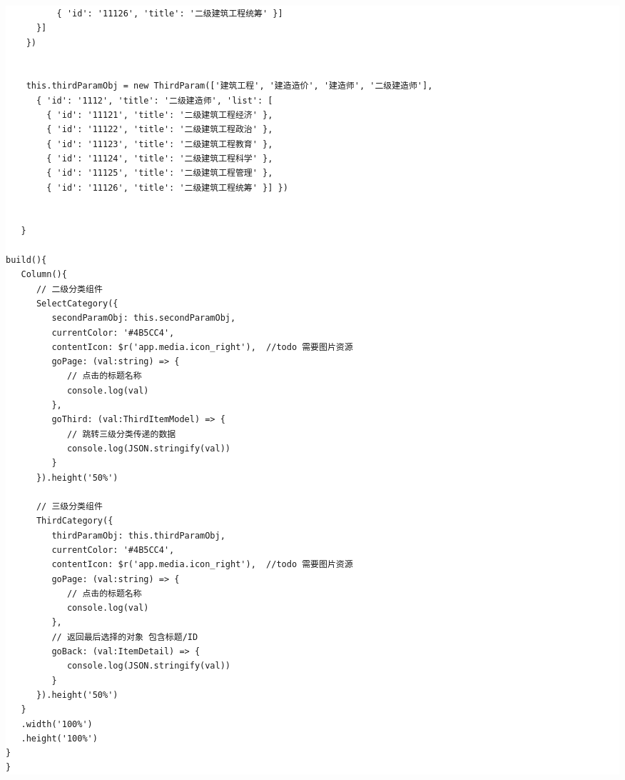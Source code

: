    ```
             { 'id': '11126', 'title': '二级建筑工程统筹' }]
         }]
       })


       this.thirdParamObj = new ThirdParam(['建筑工程', '建造造价', '建造师', '二级建造师'],
         { 'id': '1112', 'title': '二级建造师', 'list': [
           { 'id': '11121', 'title': '二级建筑工程经济' },
           { 'id': '11122', 'title': '二级建筑工程政治' },
           { 'id': '11123', 'title': '二级建筑工程教育' },
           { 'id': '11124', 'title': '二级建筑工程科学' },
           { 'id': '11125', 'title': '二级建筑工程管理' },
           { 'id': '11126', 'title': '二级建筑工程统筹' }] })
   
   
      }
      
   build(){
      Column(){
         // 二级分类组件
         SelectCategory({
            secondParamObj: this.secondParamObj,
            currentColor: '#4B5CC4',
            contentIcon: $r('app.media.icon_right'),  //todo 需要图片资源
            goPage: (val:string) => {
               // 点击的标题名称
               console.log(val)
            },
            goThird: (val:ThirdItemModel) => {
               // 跳转三级分类传递的数据
               console.log(JSON.stringify(val))
            }
         }).height('50%')
   
         // 三级分类组件
         ThirdCategory({
            thirdParamObj: this.thirdParamObj,
            currentColor: '#4B5CC4',
            contentIcon: $r('app.media.icon_right'),  //todo 需要图片资源
            goPage: (val:string) => {
               // 点击的标题名称
               console.log(val)
            },
            // 返回最后选择的对象 包含标题/ID
            goBack: (val:ItemDetail) => {
               console.log(JSON.stringify(val))
            }
         }).height('50%')
      }
      .width('100%')
      .height('100%')
   }
   }
   ```

